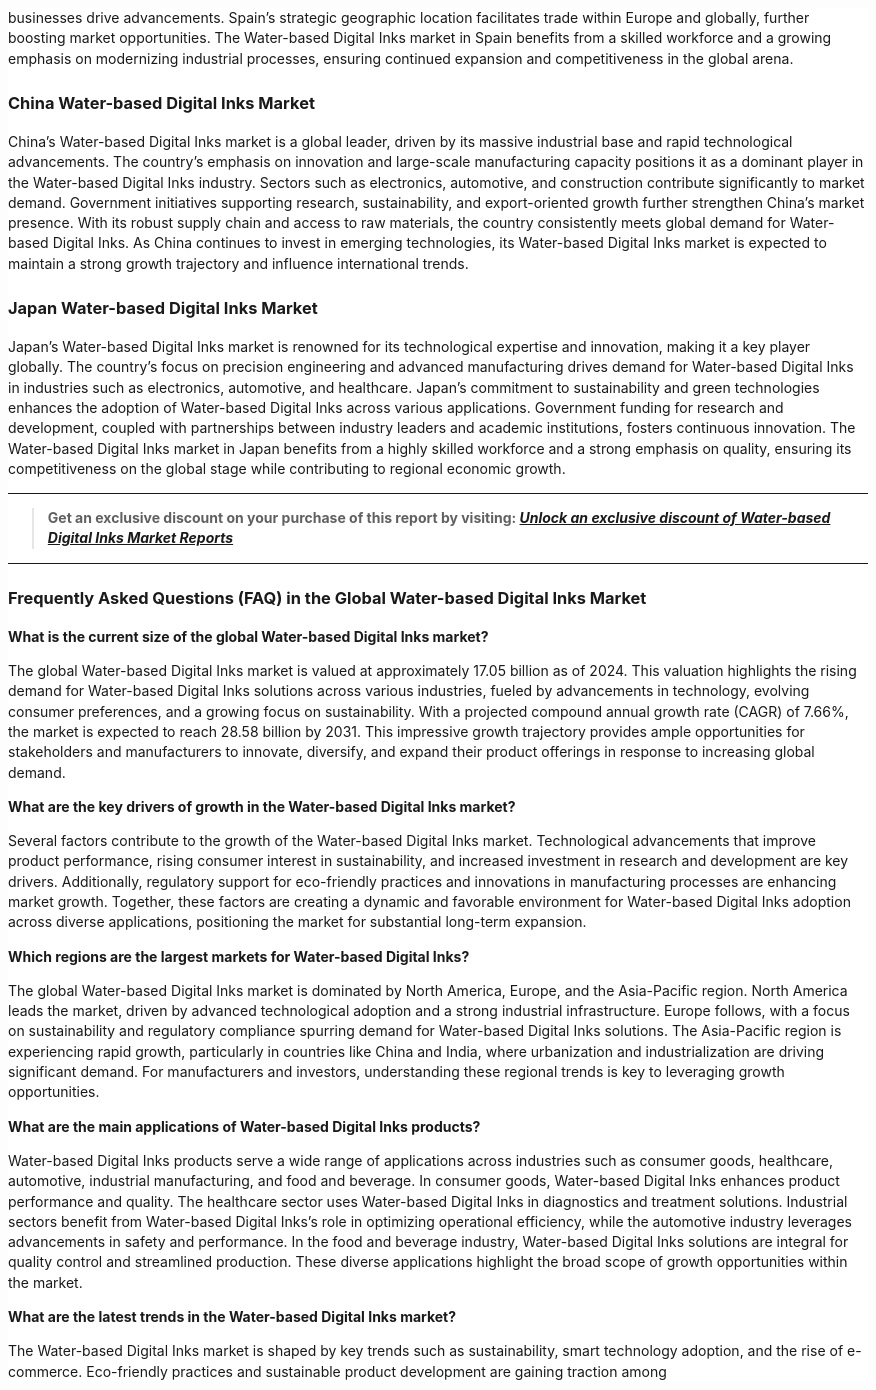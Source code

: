 businesses drive advancements. Spain&rsquo;s strategic geographic location facilitates trade within Europe and globally, further boosting market opportunities. The Water-based Digital Inks market in Spain benefits from a skilled workforce and a growing emphasis on modernizing industrial processes, ensuring continued expansion and competitiveness in the global arena.</p><h3>China Water-based Digital Inks Market</h3><p>China&rsquo;s Water-based Digital Inks market is a global leader, driven by its massive industrial base and rapid technological advancements. The country&rsquo;s emphasis on innovation and large-scale manufacturing capacity positions it as a dominant player in the Water-based Digital Inks industry. Sectors such as electronics, automotive, and construction contribute significantly to market demand. Government initiatives supporting research, sustainability, and export-oriented growth further strengthen China&rsquo;s market presence. With its robust supply chain and access to raw materials, the country consistently meets global demand for Water-based Digital Inks. As China continues to invest in emerging technologies, its Water-based Digital Inks market is expected to maintain a strong growth trajectory and influence international trends.</p><h3>Japan Water-based Digital Inks Market</h3><p>Japan&rsquo;s Water-based Digital Inks market is renowned for its technological expertise and innovation, making it a key player globally. The country&rsquo;s focus on precision engineering and advanced manufacturing drives demand for Water-based Digital Inks in industries such as electronics, automotive, and healthcare. Japan&rsquo;s commitment to sustainability and green technologies enhances the adoption of Water-based Digital Inks across various applications. Government funding for research and development, coupled with partnerships between industry leaders and academic institutions, fosters continuous innovation. The Water-based Digital Inks market in Japan benefits from a highly skilled workforce and a strong emphasis on quality, ensuring its competitiveness on the global stage while contributing to regional economic growth.</p><hr /><blockquote><p><strong>Get an exclusive discount on your purchase of this report by visiting: <em><a href="://marketresearchpulse.com/ask-for-discount/55380?utm_source=Github&amp;utm_medium=019">Unlock an exclusive discount of Water-based Digital Inks Market Reports</a></em>&nbsp;</strong></p></blockquote><hr /><h3>Frequently Asked Questions (FAQ) in the Global Water-based Digital Inks Market</h3><p><strong>What is the current size of the global Water-based Digital Inks market?</strong></p><p>The global Water-based Digital Inks market is valued at approximately 17.05 billion as of 2024. This valuation highlights the rising demand for Water-based Digital Inks solutions across various industries, fueled by advancements in technology, evolving consumer preferences, and a growing focus on sustainability. With a projected compound annual growth rate (CAGR) of 7.66%, the market is expected to reach 28.58 billion by 2031. This impressive growth trajectory provides ample opportunities for stakeholders and manufacturers to innovate, diversify, and expand their product offerings in response to increasing global demand.</p><p><strong>What are the key drivers of growth in the Water-based Digital Inks market?</strong></p><p>Several factors contribute to the growth of the Water-based Digital Inks market. Technological advancements that improve product performance, rising consumer interest in sustainability, and increased investment in research and development are key drivers. Additionally, regulatory support for eco-friendly practices and innovations in manufacturing processes are enhancing market growth. Together, these factors are creating a dynamic and favorable environment for Water-based Digital Inks adoption across diverse applications, positioning the market for substantial long-term expansion.</p><p><strong>Which regions are the largest markets for Water-based Digital Inks?</strong></p><p>The global Water-based Digital Inks market is dominated by North America, Europe, and the Asia-Pacific region. North America leads the market, driven by advanced technological adoption and a strong industrial infrastructure. Europe follows, with a focus on sustainability and regulatory compliance spurring demand for Water-based Digital Inks solutions. The Asia-Pacific region is experiencing rapid growth, particularly in countries like China and India, where urbanization and industrialization are driving significant demand. For manufacturers and investors, understanding these regional trends is key to leveraging growth opportunities.</p><p><strong>What are the main applications of Water-based Digital Inks products?</strong></p><p>Water-based Digital Inks products serve a wide range of applications across industries such as consumer goods, healthcare, automotive, industrial manufacturing, and food and beverage. In consumer goods, Water-based Digital Inks enhances product performance and quality. The healthcare sector uses Water-based Digital Inks in diagnostics and treatment solutions. Industrial sectors benefit from Water-based Digital Inks&rsquo;s role in optimizing operational efficiency, while the automotive industry leverages advancements in safety and performance. In the food and beverage industry, Water-based Digital Inks solutions are integral for quality control and streamlined production. These diverse applications highlight the broad scope of growth opportunities within the market.</p><p><strong>What are the latest trends in the Water-based Digital Inks market?</strong></p><p>The Water-based Digital Inks market is shaped by key trends such as sustainability, smart technology adoption, and the rise of e-commerce. Eco-friendly practices and sustainable product development are gaining traction among